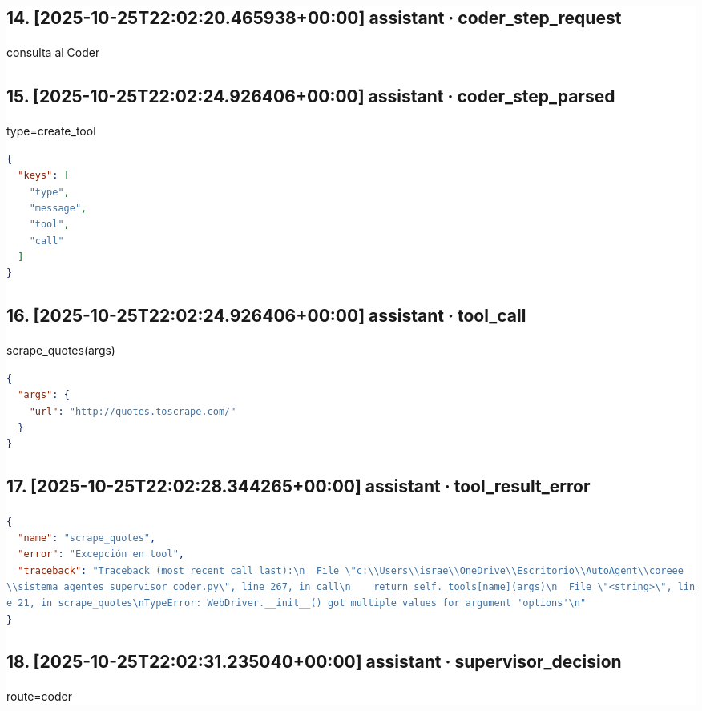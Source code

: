 ## 14. [2025-10-25T22:02:20.465938+00:00] assistant · coder_step_request

consulta al Coder

## 15. [2025-10-25T22:02:24.926406+00:00] assistant · coder_step_parsed

type=create_tool

```json
{
  "keys": [
    "type",
    "message",
    "tool",
    "call"
  ]
}
```

## 16. [2025-10-25T22:02:24.926406+00:00] assistant · tool_call

scrape_quotes(args)

```json
{
  "args": {
    "url": "http://quotes.toscrape.com/"
  }
}
```

## 17. [2025-10-25T22:02:28.344265+00:00] assistant · tool_result_error

```json
{
  "name": "scrape_quotes",
  "error": "Excepción en tool",
  "traceback": "Traceback (most recent call last):\n  File \"c:\\Users\\israe\\OneDrive\\Escritorio\\AutoAgent\\coreee\\sistema_agentes_supervisor_coder.py\", line 267, in call\n    return self._tools[name](args)\n  File \"<string>\", line 21, in scrape_quotes\nTypeError: WebDriver.__init__() got multiple values for argument 'options'\n"
}
```

## 18. [2025-10-25T22:02:31.235040+00:00] assistant · supervisor_decision

route=coder
